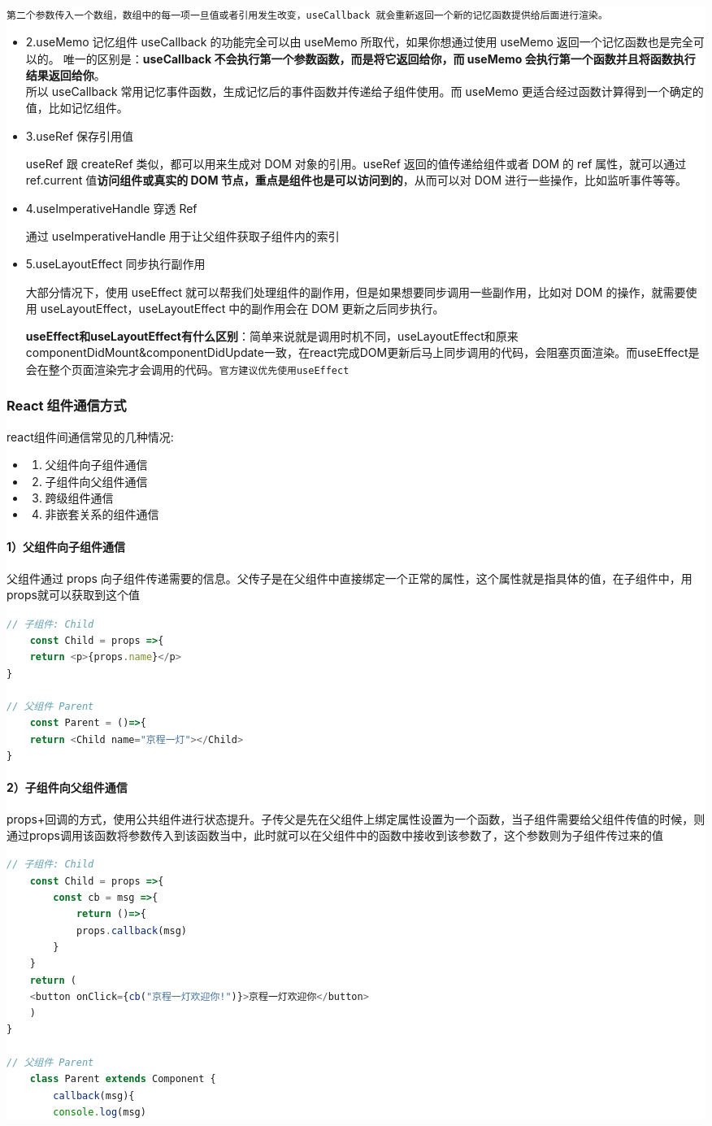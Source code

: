     第二个参数传入一个数组，数组中的每一项一旦值或者引用发生改变，useCallback 就会重新返回一个新的记忆函数提供给后面进行渲染。
    
*   2.useMemo 记忆组件 useCallback 的功能完全可以由 useMemo 所取代，如果你想通过使用 useMemo 返回一个记忆函数也是完全可以的。 唯一的区别是：**useCallback 不会执行第一个参数函数，而是将它返回给你，而 useMemo 会执行第一个函数并且将函数执行结果返回给你**。  
    所以 useCallback 常用记忆事件函数，生成记忆后的事件函数并传递给子组件使用。而 useMemo 更适合经过函数计算得到一个确定的值，比如记忆组件。
    
*   3.useRef 保存引用值
    
    useRef 跟 createRef 类似，都可以用来生成对 DOM 对象的引用。useRef 返回的值传递给组件或者 DOM 的 ref 属性，就可以通过 ref.current 值**访问组件或真实的 DOM 节点，重点是组件也是可以访问到的**，从而可以对 DOM 进行一些操作，比如监听事件等等。
    
*   4.useImperativeHandle 穿透 Ref
    
    通过 useImperativeHandle 用于让父组件获取子组件内的索引
    
*   5.useLayoutEffect 同步执行副作用
    
    大部分情况下，使用 useEffect 就可以帮我们处理组件的副作用，但是如果想要同步调用一些副作用，比如对 DOM 的操作，就需要使用 useLayoutEffect，useLayoutEffect 中的副作用会在 DOM 更新之后同步执行。
    
    **useEffect和useLayoutEffect有什么区别**：简单来说就是调用时机不同，useLayoutEffect和原来componentDidMount&componentDidUpdate一致，在react完成DOM更新后马上同步调用的代码，会阻塞页面渲染。而useEffect是会在整个页面渲染完才会调用的代码。`官方建议优先使用useEffect`
    

### React 组件通信方式

react组件间通信常见的几种情况:

*   1.  父组件向子组件通信
*   2.  子组件向父组件通信
*   3.  跨级组件通信
*   4.  非嵌套关系的组件通信

#### 1）父组件向子组件通信

父组件通过 props 向子组件传递需要的信息。父传子是在父组件中直接绑定一个正常的属性，这个属性就是指具体的值，在子组件中，用props就可以获取到这个值

```js
// 子组件: Child
    const Child = props =>{
    return <p>{props.name}</p>
}

// 父组件 Parent
    const Parent = ()=>{
    return <Child name="京程一灯"></Child>
}
```

#### 2）子组件向父组件通信

props+回调的方式，使用公共组件进行状态提升。子传父是先在父组件上绑定属性设置为一个函数，当子组件需要给父组件传值的时候，则通过props调用该函数将参数传入到该函数当中，此时就可以在父组件中的函数中接收到该参数了，这个参数则为子组件传过来的值

```js
// 子组件: Child
    const Child = props =>{
        const cb = msg =>{
            return ()=>{
            props.callback(msg)
        }
    }
    return (
    <button onClick={cb("京程一灯欢迎你!")}>京程一灯欢迎你</button>
    )
}

// 父组件 Parent
    class Parent extends Component {
        callback(msg){
        console.log(msg)
```